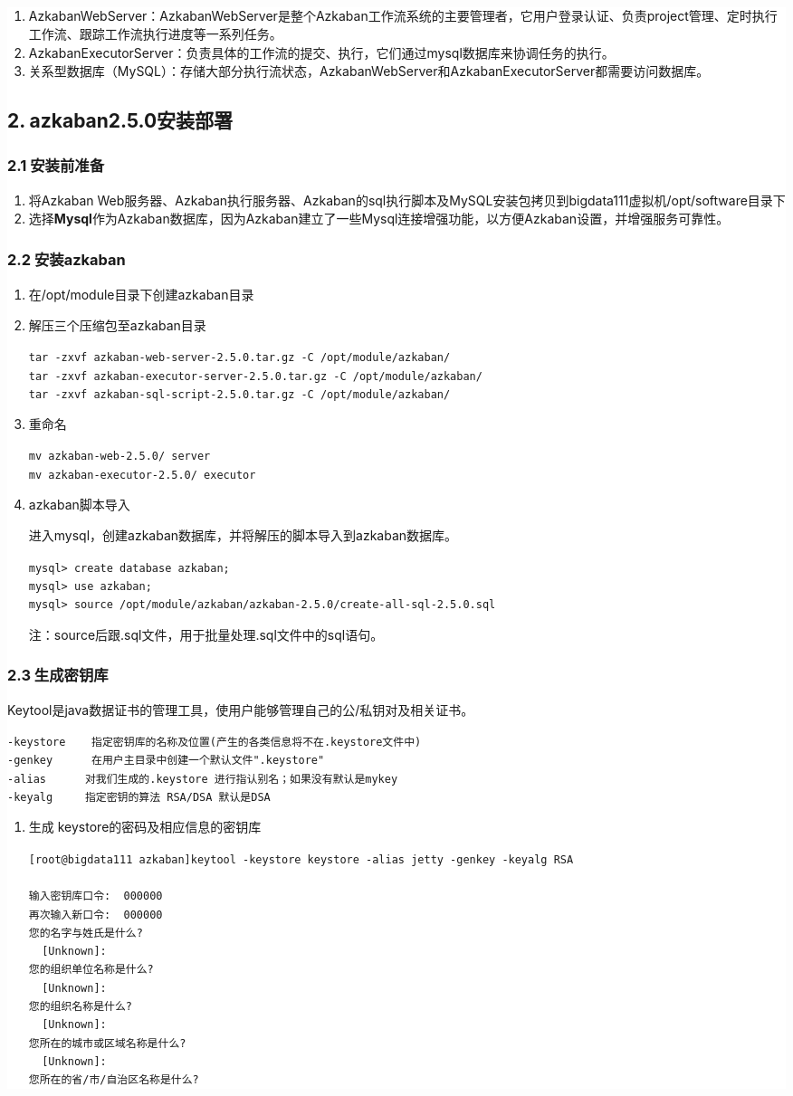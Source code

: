 1.  AzkabanWebServer：AzkabanWebServer是整个Azkaban工作流系统的主要管理者，它用户登录认证、负责project管理、定时执行工作流、跟踪工作流执行进度等一系列任务。
2.  AzkabanExecutorServer：负责具体的工作流的提交、执行，它们通过mysql数据库来协调任务的执行。
3. 关系型数据库（MySQL）：存储大部分执行流状态，AzkabanWebServer和AzkabanExecutorServer都需要访问数据库。

## 2. azkaban2.5.0安装部署

### 2.1 安装前准备

1.  将Azkaban Web服务器、Azkaban执行服务器、Azkaban的sql执行脚本及MySQL安装包拷贝到bigdata111虚拟机/opt/software目录下
2.  选择**Mysql**作为Azkaban数据库，因为Azkaban建立了一些Mysql连接增强功能，以方便Azkaban设置，并增强服务可靠性。

### 2.2 安装azkaban

1. 在/opt/module目录下创建azkaban目录

2. 解压三个压缩包至azkaban目录

   ```
   tar -zxvf azkaban-web-server-2.5.0.tar.gz -C /opt/module/azkaban/
   tar -zxvf azkaban-executor-server-2.5.0.tar.gz -C /opt/module/azkaban/
   tar -zxvf azkaban-sql-script-2.5.0.tar.gz -C /opt/module/azkaban/
   ```

3. 重命名

   ```
   mv azkaban-web-2.5.0/ server
   mv azkaban-executor-2.5.0/ executor
   ```

4. azkaban脚本导入

   进入mysql，创建azkaban数据库，并将解压的脚本导入到azkaban数据库。

   ```
   mysql> create database azkaban;
   mysql> use azkaban;
   mysql> source /opt/module/azkaban/azkaban-2.5.0/create-all-sql-2.5.0.sql
   ```

   注：source后跟.sql文件，用于批量处理.sql文件中的sql语句。

### 2.3 生成密钥库

Keytool是java数据证书的管理工具，使用户能够管理自己的公/私钥对及相关证书。

```
-keystore    指定密钥库的名称及位置(产生的各类信息将不在.keystore文件中)
-genkey      在用户主目录中创建一个默认文件".keystore" 
-alias  	对我们生成的.keystore 进行指认别名；如果没有默认是mykey
-keyalg  	指定密钥的算法 RSA/DSA 默认是DSA
```

1. 生成 keystore的密码及相应信息的密钥库

   ```
   [root@bigdata111 azkaban]keytool -keystore keystore -alias jetty -genkey -keyalg RSA
   
   输入密钥库口令:  000000
   再次输入新口令:  000000
   您的名字与姓氏是什么?
     [Unknown]:  
   您的组织单位名称是什么?
     [Unknown]:  
   您的组织名称是什么?
     [Unknown]:  
   您所在的城市或区域名称是什么?
     [Unknown]:  
   您所在的省/市/自治区名称是什么?
   ```
